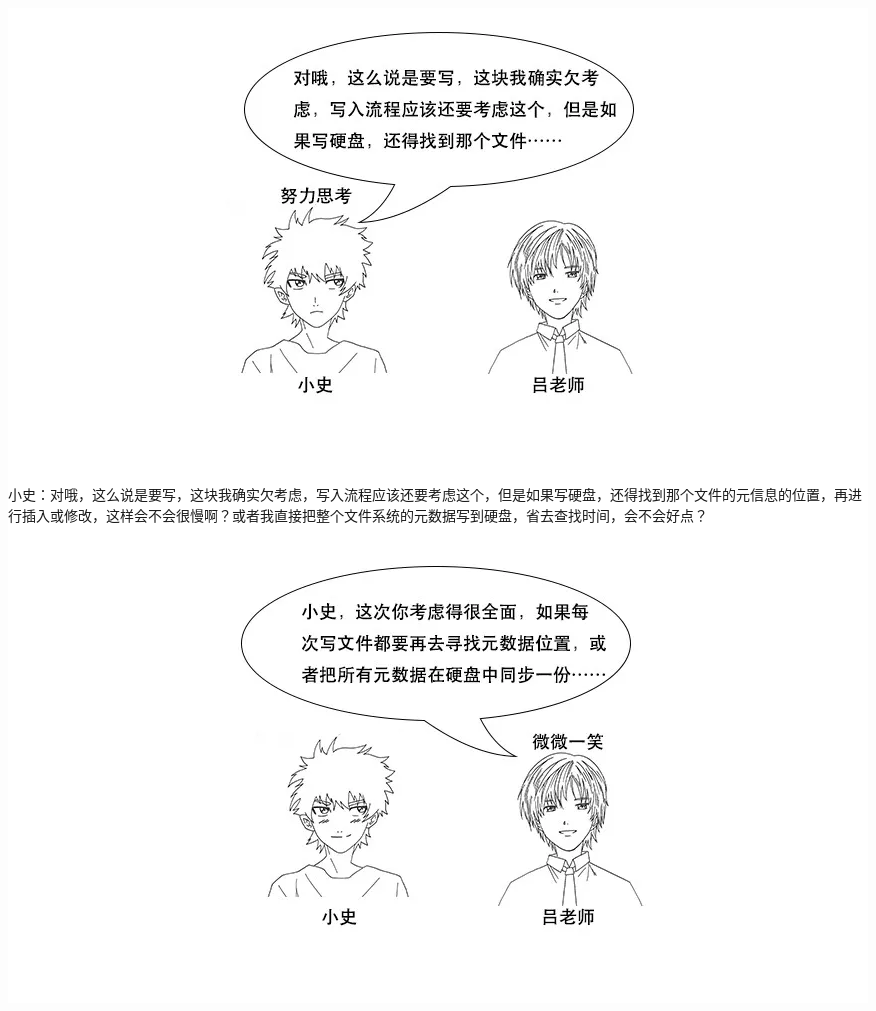<div align="center"> <img src="../images/hdfs/pictures/090.png"/> </div>

小史：对哦，这么说是要写，这块我确实欠考虑，写入流程应该还要考虑这个，但是如果写硬盘，还得找到那个文件的元信息的位置，再进行插入或修改，这样会不会很慢啊？或者我直接把整个文件系统的元数据写到硬盘，省去查找时间，会不会好点？

<div align="center"> <img src="../images/hdfs/pictures/091.png"/> </div>
